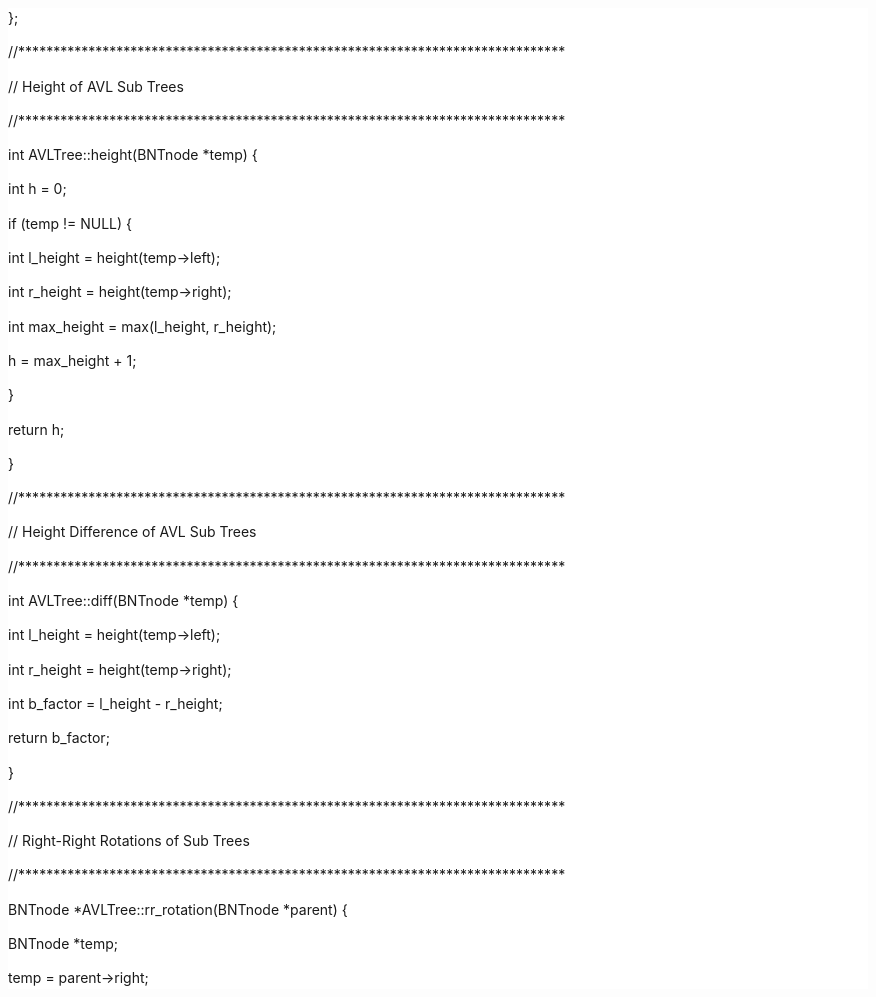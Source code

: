 };

//\*\*\*\*\*\*\*\*\*\*\*\*\*\*\*\*\*\*\*\*\*\*\*\*\*\*\*\*\*\*\*\*\*\*\*\*\*\*\*\*\*\*\*\*\*\*\*\*\*\*\*\*\*\*\*\*\*\*\*\*\*\*\*\*\*\*\*\*\*\*\*\*\*\*\*\*\*\*

// Height of AVL Sub Trees

//\*\*\*\*\*\*\*\*\*\*\*\*\*\*\*\*\*\*\*\*\*\*\*\*\*\*\*\*\*\*\*\*\*\*\*\*\*\*\*\*\*\*\*\*\*\*\*\*\*\*\*\*\*\*\*\*\*\*\*\*\*\*\*\*\*\*\*\*\*\*\*\*\*\*\*\*\*\*

int AVLTree::height(BNTnode \*temp) {

int h = 0;

if (temp != NULL) {

int l_height = height(temp-\>left);

int r_height = height(temp-\>right);

int max_height = max(l_height, r_height);

h = max_height + 1;

}

return h;

}

//\*\*\*\*\*\*\*\*\*\*\*\*\*\*\*\*\*\*\*\*\*\*\*\*\*\*\*\*\*\*\*\*\*\*\*\*\*\*\*\*\*\*\*\*\*\*\*\*\*\*\*\*\*\*\*\*\*\*\*\*\*\*\*\*\*\*\*\*\*\*\*\*\*\*\*\*\*\*

// Height Difference of AVL Sub Trees

//\*\*\*\*\*\*\*\*\*\*\*\*\*\*\*\*\*\*\*\*\*\*\*\*\*\*\*\*\*\*\*\*\*\*\*\*\*\*\*\*\*\*\*\*\*\*\*\*\*\*\*\*\*\*\*\*\*\*\*\*\*\*\*\*\*\*\*\*\*\*\*\*\*\*\*\*\*\*

int AVLTree::diff(BNTnode \*temp) {

int l_height = height(temp-\>left);

int r_height = height(temp-\>right);

int b_factor = l_height - r_height;

return b_factor;

}

//\*\*\*\*\*\*\*\*\*\*\*\*\*\*\*\*\*\*\*\*\*\*\*\*\*\*\*\*\*\*\*\*\*\*\*\*\*\*\*\*\*\*\*\*\*\*\*\*\*\*\*\*\*\*\*\*\*\*\*\*\*\*\*\*\*\*\*\*\*\*\*\*\*\*\*\*\*\*

// Right-Right Rotations of Sub Trees

//\*\*\*\*\*\*\*\*\*\*\*\*\*\*\*\*\*\*\*\*\*\*\*\*\*\*\*\*\*\*\*\*\*\*\*\*\*\*\*\*\*\*\*\*\*\*\*\*\*\*\*\*\*\*\*\*\*\*\*\*\*\*\*\*\*\*\*\*\*\*\*\*\*\*\*\*\*\*

BNTnode \*AVLTree::rr_rotation(BNTnode \*parent) {

BNTnode \*temp;

temp = parent-\>right;
